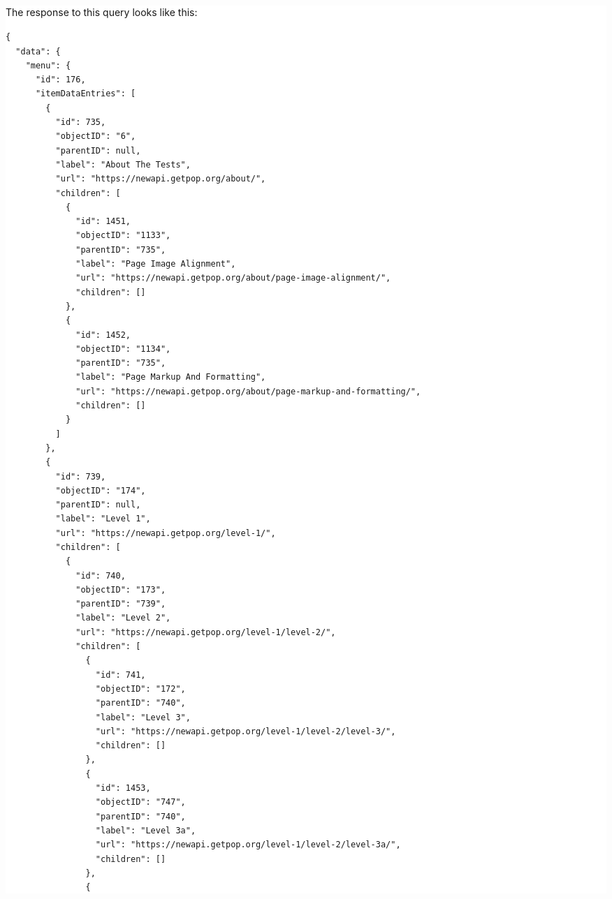 The response to this query looks like this:

```
{
  "data": {
    "menu": {
      "id": 176,
      "itemDataEntries": [
        {
          "id": 735,
          "objectID": "6",
          "parentID": null,
          "label": "About The Tests",
          "url": "https://newapi.getpop.org/about/",
          "children": [
            {
              "id": 1451,
              "objectID": "1133",
              "parentID": "735",
              "label": "Page Image Alignment",
              "url": "https://newapi.getpop.org/about/page-image-alignment/",
              "children": []
            },
            {
              "id": 1452,
              "objectID": "1134",
              "parentID": "735",
              "label": "Page Markup And Formatting",
              "url": "https://newapi.getpop.org/about/page-markup-and-formatting/",
              "children": []
            }
          ]
        },
        {
          "id": 739,
          "objectID": "174",
          "parentID": null,
          "label": "Level 1",
          "url": "https://newapi.getpop.org/level-1/",
          "children": [
            {
              "id": 740,
              "objectID": "173",
              "parentID": "739",
              "label": "Level 2",
              "url": "https://newapi.getpop.org/level-1/level-2/",
              "children": [
                {
                  "id": 741,
                  "objectID": "172",
                  "parentID": "740",
                  "label": "Level 3",
                  "url": "https://newapi.getpop.org/level-1/level-2/level-3/",
                  "children": []
                },
                {
                  "id": 1453,
                  "objectID": "747",
                  "parentID": "740",
                  "label": "Level 3a",
                  "url": "https://newapi.getpop.org/level-1/level-2/level-3a/",
                  "children": []
                },
                {
```